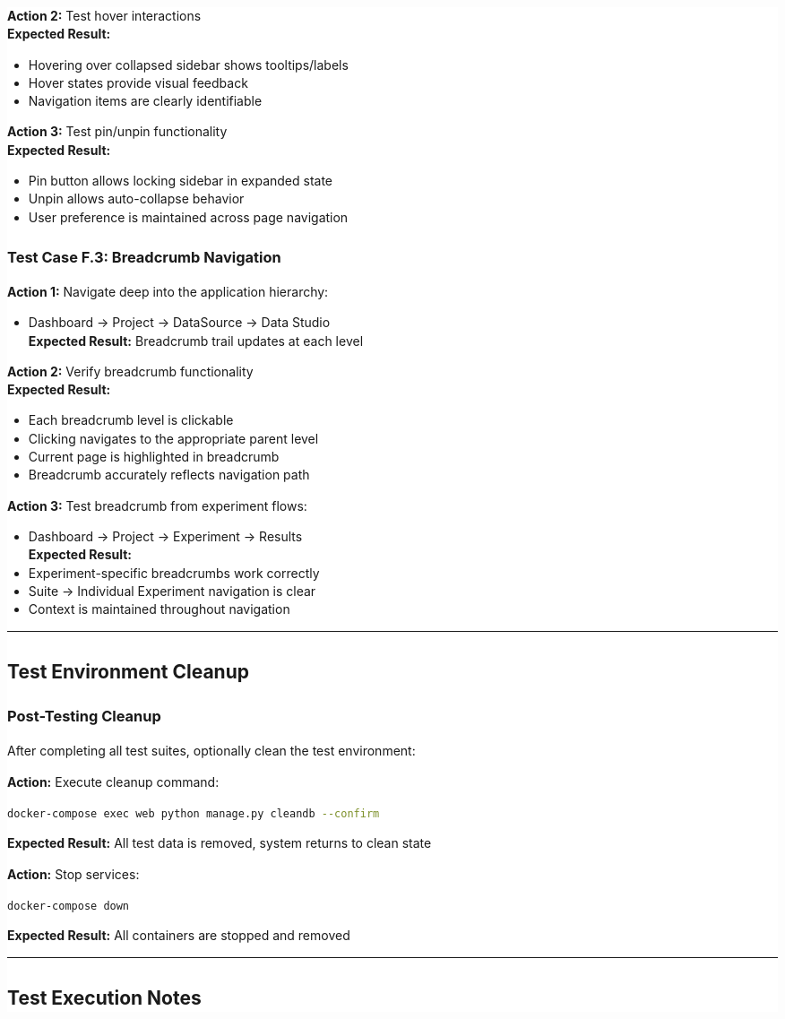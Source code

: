 **Action 2:** Test hover interactions  
**Expected Result:**
- Hovering over collapsed sidebar shows tooltips/labels
- Hover states provide visual feedback
- Navigation items are clearly identifiable

**Action 3:** Test pin/unpin functionality  
**Expected Result:**
- Pin button allows locking sidebar in expanded state
- Unpin allows auto-collapse behavior
- User preference is maintained across page navigation

### Test Case F.3: Breadcrumb Navigation
**Action 1:** Navigate deep into the application hierarchy:
- Dashboard → Project → DataSource → Data Studio  
**Expected Result:** Breadcrumb trail updates at each level

**Action 2:** Verify breadcrumb functionality  
**Expected Result:**
- Each breadcrumb level is clickable
- Clicking navigates to the appropriate parent level
- Current page is highlighted in breadcrumb
- Breadcrumb accurately reflects navigation path

**Action 3:** Test breadcrumb from experiment flows:
- Dashboard → Project → Experiment → Results  
**Expected Result:**
- Experiment-specific breadcrumbs work correctly
- Suite → Individual Experiment navigation is clear
- Context is maintained throughout navigation

---

## Test Environment Cleanup

### Post-Testing Cleanup
After completing all test suites, optionally clean the test environment:

**Action:** Execute cleanup command:
```bash
docker-compose exec web python manage.py cleandb --confirm
```
**Expected Result:** All test data is removed, system returns to clean state

**Action:** Stop services:
```bash
docker-compose down
```
**Expected Result:** All containers are stopped and removed

---

## Test Execution Notes
